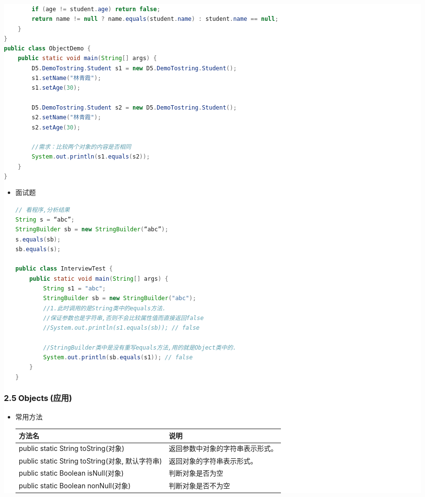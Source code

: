  ```java
          if (age != student.age) return false;
          return name != null ? name.equals(student.name) : student.name == null;
      }
  }
  public class ObjectDemo {
      public static void main(String[] args) {
          D5.DemoTostring.Student s1 = new D5.DemoTostring.Student();
          s1.setName("林青霞");
          s1.setAge(30);

          D5.DemoTostring.Student s2 = new D5.DemoTostring.Student();
          s2.setName("林青霞");
          s2.setAge(30);

          //需求：比较两个对象的内容是否相同
          System.out.println(s1.equals(s2));
      }
  }

  ```

- 面试题

  ```java
  // 看程序,分析结果
  String s = “abc”;
  StringBuilder sb = new StringBuilder(“abc”);
  s.equals(sb); 
  sb.equals(s); 

  public class InterviewTest {
      public static void main(String[] args) {
          String s1 = "abc";
          StringBuilder sb = new StringBuilder("abc");
          //1.此时调用的是String类中的equals方法.
          //保证参数也是字符串,否则不会比较属性值而直接返回false
          //System.out.println(s1.equals(sb)); // false

          //StringBuilder类中是没有重写equals方法,用的就是Object类中的.
          System.out.println(sb.equals(s1)); // false
      }
  }
  ```

### 2.5 Objects (应用)

+ 常用方法

  | 方法名                                      | 说明               |
    | ---------------------------------------- | ---------------- |
  | public static String toString(对象)        | 返回参数中对象的字符串表示形式。 |
  | public static String toString(对象, 默认字符串) | 返回对象的字符串表示形式。    |
  | public static Boolean isNull(对象)         | 判断对象是否为空         |
  | public static Boolean nonNull(对象)        | 判断对象是否不为空        |
